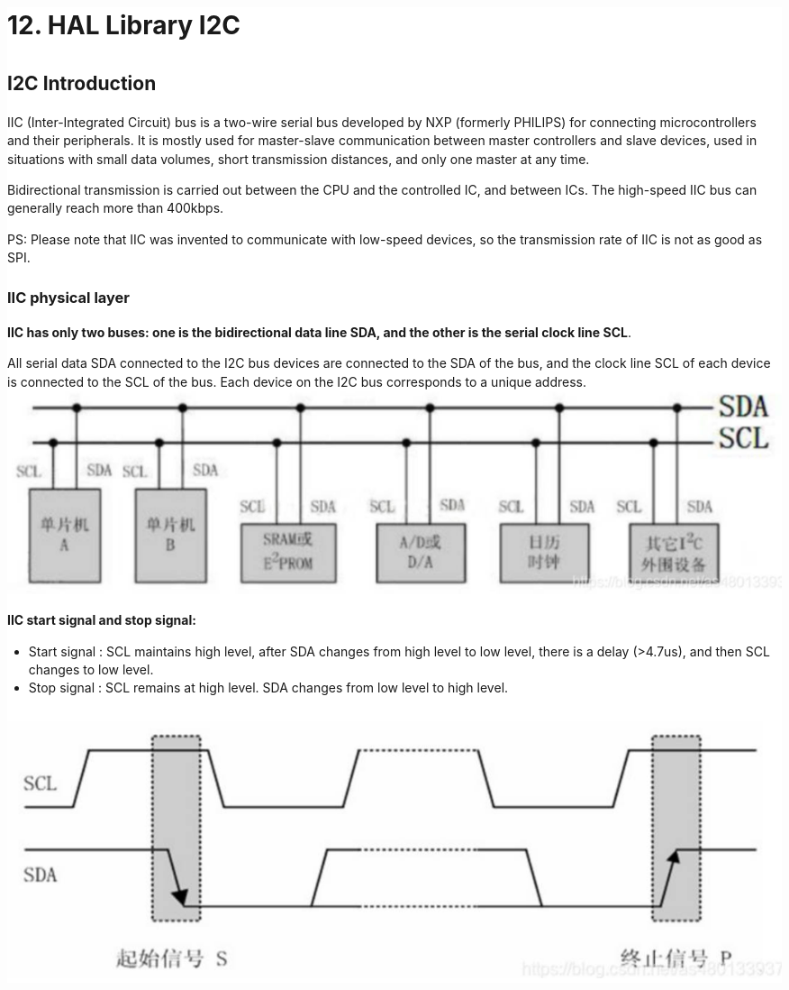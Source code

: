 # 12. HAL Library I2C



## I2C Introduction

IIC (Inter-Integrated Circuit) bus is a two-wire serial bus developed by NXP (formerly PHILIPS) for connecting microcontrollers and their peripherals. It is mostly used for master-slave communication between master controllers and slave devices, used in situations with small data volumes, short transmission distances, and only one master at any time.

Bidirectional transmission is carried out between the CPU and the controlled IC, and between ICs. The high-speed IIC bus can generally reach more than 400kbps.

PS: Please note that IIC was invented to communicate with low-speed devices, so the transmission rate of IIC is not as good as SPI.


### IIC physical layer

**IIC has only two buses: one is the bidirectional data line SDA, and the other is the serial clock line SCL**.

All serial data SDA connected to the I2C bus devices are connected to the SDA of the bus, and the clock line SCL of each device is connected to the SCL of the bus. Each device on the I2C bus corresponds to a unique address.
![01](https://github.com/knightsummon/STM32-HAL-Library-From-Scrach/blob/main/12.%20HAL%20Library%20I2C.assets/01.jpg)

**IIC start signal and stop signal:**

- Start signal : SCL maintains high level, after SDA changes from high level to low level, there is a delay (>4.7us), and then SCL changes to low level.
- Stop signal : SCL remains at high level. SDA changes from low level to high level.

![02](https://github.com/knightsummon/STM32-HAL-Library-From-Scrach/blob/main/12.%20HAL%20Library%20I2C.assets/02.jpg)
